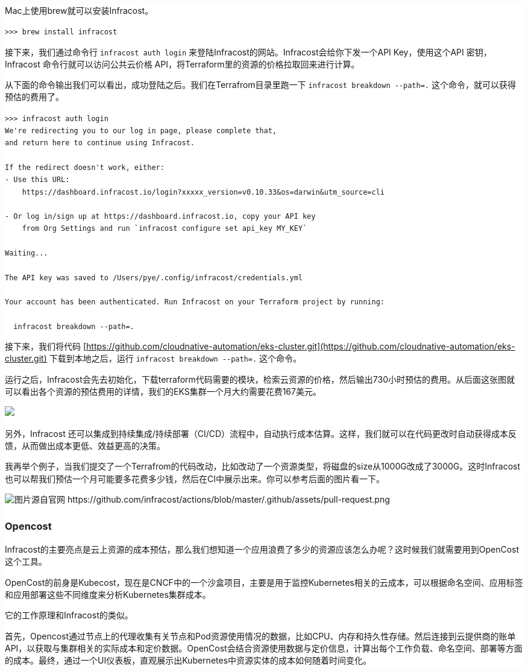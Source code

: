 Mac上使用brew就可以安装Infracost。

```plain
>>> brew install infracost
```

接下来，我们通过命令行 `infracost auth login` 来登陆Infracost的网站。Infracost会给你下发一个API Key，使用这个API 密钥，Infracost 命令行就可以访问公共云价格 API，将Terraform里的资源的价格拉取回来进行计算。

从下面的命令输出我们可以看出，成功登陆之后。我们在Terrafrom目录里跑一下 `infracost breakdown --path=.` 这个命令，就可以获得预估的费用了。

```plain
>>> infracost auth login
We're redirecting you to our log in page, please complete that,
and return here to continue using Infracost.

If the redirect doesn't work, either:
- Use this URL:
    https://dashboard.infracost.io/login?xxxxx_version=v0.10.33&os=darwin&utm_source=cli

- Or log in/sign up at https://dashboard.infracost.io, copy your API key
    from Org Settings and run `infracost configure set api_key MY_KEY`

Waiting...

The API key was saved to /Users/pye/.config/infracost/credentials.yml

Your account has been authenticated. Run Infracost on your Terraform project by running:

  infracost breakdown --path=.
```

接下来，我们将代码 [https://github.com/cloudnative-automation/eks-cluster.git](https://github.com/cloudnative-automation/eks-cluster.git) 下载到本地之后，运行 `infracost breakdown --path=.` 这个命令。

运行之后，Infracost会先去初始化，下载terraform代码需要的模块，检索云资源的价格，然后输出730小时预估的费用。从后面这张图就可以看出各个资源的预估费用的详情，我们的EKS集群一个月大约需要花费167美元。

![](https://static001.geekbang.org/resource/image/74/d0/745e96b26981536e06667717b82d12d0.jpg?wh=2021x1399)

另外，Infracost 还可以集成到持续集成/持续部署（CI/CD）流程中，自动执行成本估算。这样，我们就可以在代码更改时自动获得成本反馈，从而做出成本更低、效益更高的决策。

我再举个例子，当我们提交了一个Terrafrom的代码改动，比如改动了一个资源类型，将磁盘的size从1000G改成了3000G。这时Infracost也可以帮我们预估一个月可能要多花费多少钱，然后在CI中展示出来。你可以参考后面的图片看一下。

![](https://static001.geekbang.org/resource/image/e4/97/e45dd675498cdf37109f365278761297.jpg?wh=2200x1299 "图片源自官网 https://github.com/infracost/actions/blob/master/.github/assets/pull-request.png")

### Opencost

Infracost的主要亮点是云上资源的成本预估，那么我们想知道一个应用浪费了多少的资源应该怎么办呢？这时候我们就需要用到OpenCost这个工具。

OpenCost的前身是Kubecost，现在是CNCF中的一个沙盒项目，主要是用于监控Kubernetes相关的云成本，可以根据命名空间、应用标签和应用部署这些不同维度来分析Kubernetes集群成本。

它的工作原理和Infracost的类似。

首先，Opencost通过节点上的代理收集有关节点和Pod资源使用情况的数据，比如CPU、内存和持久性存储。然后连接到云提供商的账单API，以获取与集群相关的实际成本和定价数据。OpenCost会结合资源使用数据与定价信息，计算出每个工作负载、命名空间、部署等方面的成本。最终，通过一个UI仪表板，直观展示出Kubernetes中资源实体的成本如何随着时间变化。
